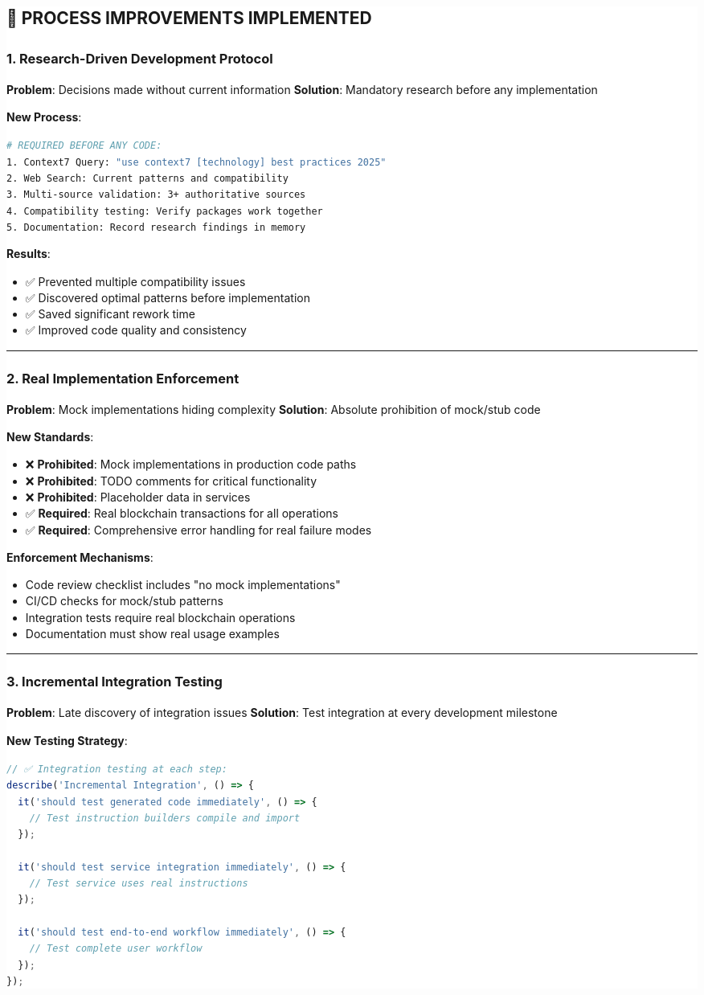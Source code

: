 
## 🔧 **PROCESS IMPROVEMENTS IMPLEMENTED**

### **1. Research-Driven Development Protocol**
**Problem**: Decisions made without current information
**Solution**: Mandatory research before any implementation

**New Process**:
```bash
# REQUIRED BEFORE ANY CODE:
1. Context7 Query: "use context7 [technology] best practices 2025"
2. Web Search: Current patterns and compatibility
3. Multi-source validation: 3+ authoritative sources
4. Compatibility testing: Verify packages work together
5. Documentation: Record research findings in memory
```

**Results**:
- ✅ Prevented multiple compatibility issues
- ✅ Discovered optimal patterns before implementation
- ✅ Saved significant rework time
- ✅ Improved code quality and consistency

---

### **2. Real Implementation Enforcement**
**Problem**: Mock implementations hiding complexity
**Solution**: Absolute prohibition of mock/stub code

**New Standards**:
- ❌ **Prohibited**: Mock implementations in production code paths
- ❌ **Prohibited**: TODO comments for critical functionality
- ❌ **Prohibited**: Placeholder data in services
- ✅ **Required**: Real blockchain transactions for all operations
- ✅ **Required**: Comprehensive error handling for real failure modes

**Enforcement Mechanisms**:
- Code review checklist includes "no mock implementations"
- CI/CD checks for mock/stub patterns
- Integration tests require real blockchain operations
- Documentation must show real usage examples

---

### **3. Incremental Integration Testing**
**Problem**: Late discovery of integration issues
**Solution**: Test integration at every development milestone

**New Testing Strategy**:
```typescript
// ✅ Integration testing at each step:
describe('Incremental Integration', () => {
  it('should test generated code immediately', () => {
    // Test instruction builders compile and import
  });
  
  it('should test service integration immediately', () => {
    // Test service uses real instructions
  });
  
  it('should test end-to-end workflow immediately', () => {
    // Test complete user workflow
  });
});
```
